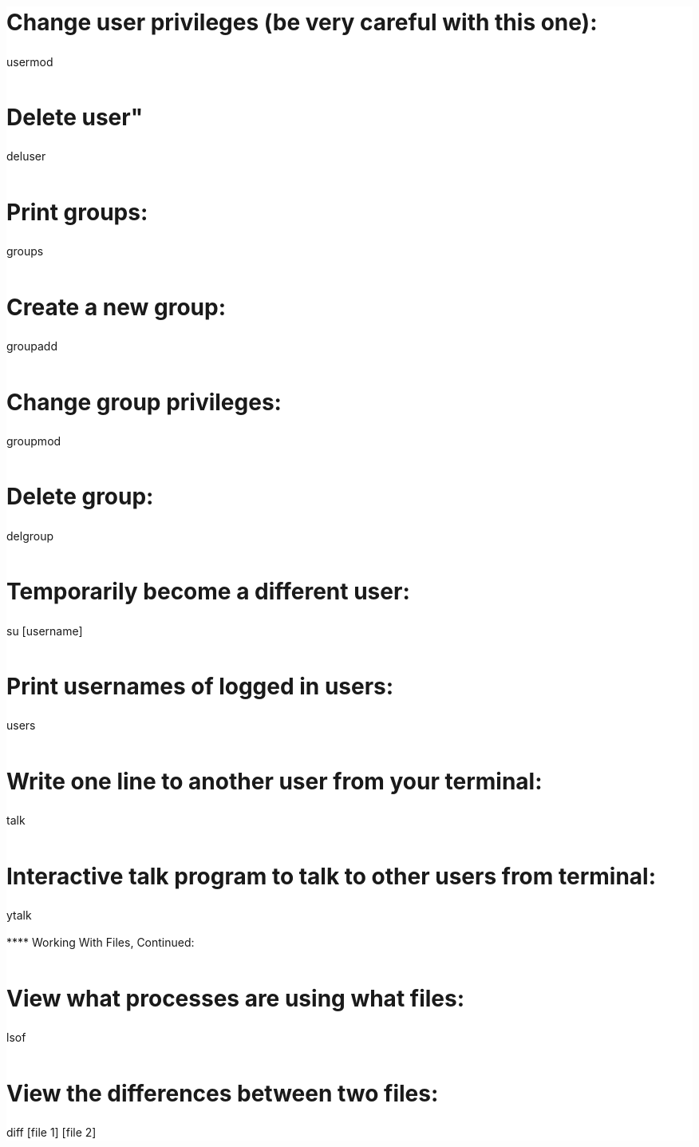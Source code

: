 # Change user privileges (be very careful with this one):
usermod

# Delete user"
deluser

# Print groups:
groups

# Create a new group:
groupadd

# Change group privileges:
groupmod

# Delete group:
delgroup

# Temporarily become a different user:
su [username]


# Print usernames of logged in users:
users

# Write one line to another user from your terminal:
talk

# Interactive talk program to talk to other users from terminal:
ytalk

**** Working With Files, Continued:
# View what processes are using what files:
lsof

# View the differences between two files:
diff [file 1] [file 2]
